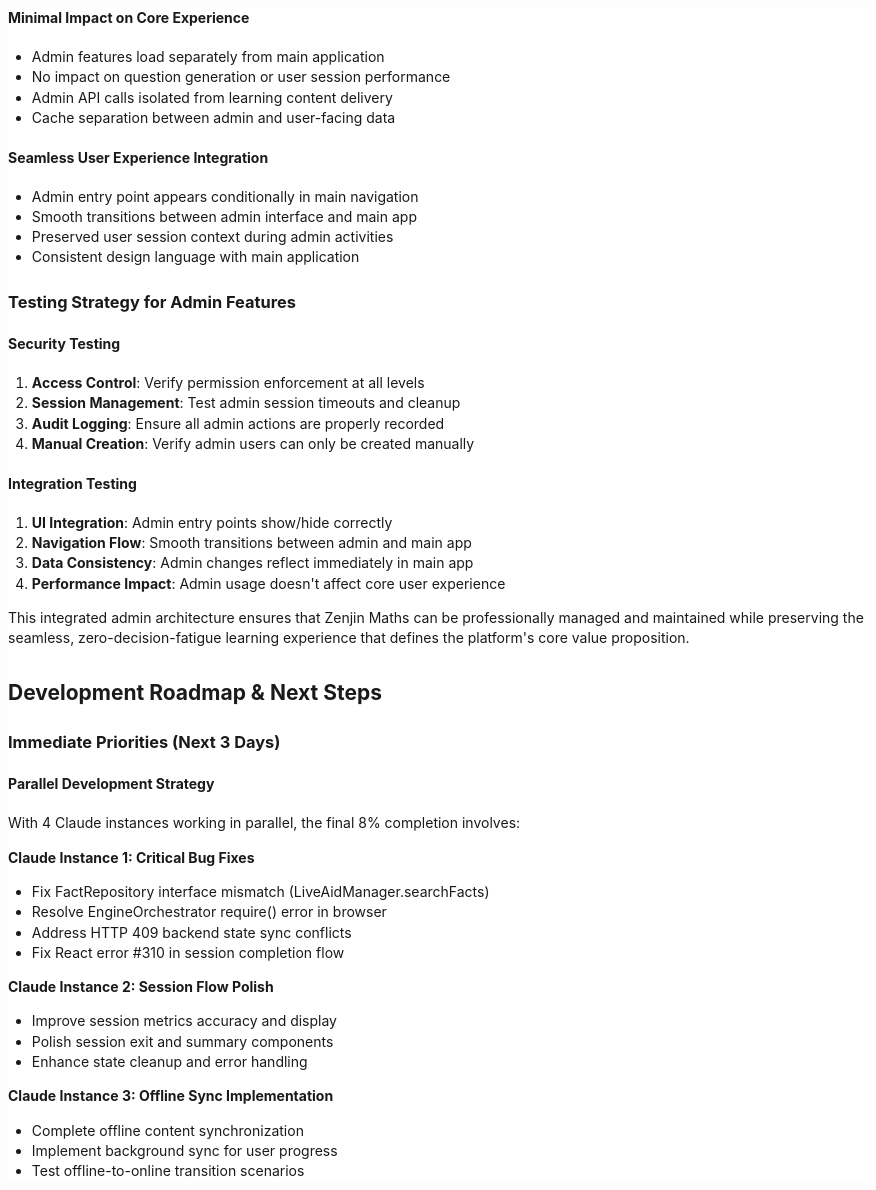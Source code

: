 #### Minimal Impact on Core Experience
- Admin features load separately from main application
- No impact on question generation or user session performance
- Admin API calls isolated from learning content delivery
- Cache separation between admin and user-facing data

#### Seamless User Experience Integration
- Admin entry point appears conditionally in main navigation
- Smooth transitions between admin interface and main app
- Preserved user session context during admin activities
- Consistent design language with main application

### Testing Strategy for Admin Features

#### Security Testing
1. **Access Control**: Verify permission enforcement at all levels
2. **Session Management**: Test admin session timeouts and cleanup
3. **Audit Logging**: Ensure all admin actions are properly recorded
4. **Manual Creation**: Verify admin users can only be created manually

#### Integration Testing
1. **UI Integration**: Admin entry points show/hide correctly
2. **Navigation Flow**: Smooth transitions between admin and main app
3. **Data Consistency**: Admin changes reflect immediately in main app
4. **Performance Impact**: Admin usage doesn't affect core user experience

This integrated admin architecture ensures that Zenjin Maths can be professionally managed and maintained while preserving the seamless, zero-decision-fatigue learning experience that defines the platform's core value proposition.

## Development Roadmap & Next Steps

### Immediate Priorities (Next 3 Days)

#### Parallel Development Strategy
With 4 Claude instances working in parallel, the final 8% completion involves:

**Claude Instance 1: Critical Bug Fixes**
- Fix FactRepository interface mismatch (LiveAidManager.searchFacts)
- Resolve EngineOrchestrator require() error in browser
- Address HTTP 409 backend state sync conflicts
- Fix React error #310 in session completion flow

**Claude Instance 2: Session Flow Polish**
- Improve session metrics accuracy and display
- Polish session exit and summary components
- Enhance state cleanup and error handling

**Claude Instance 3: Offline Sync Implementation**
- Complete offline content synchronization
- Implement background sync for user progress
- Test offline-to-online transition scenarios
